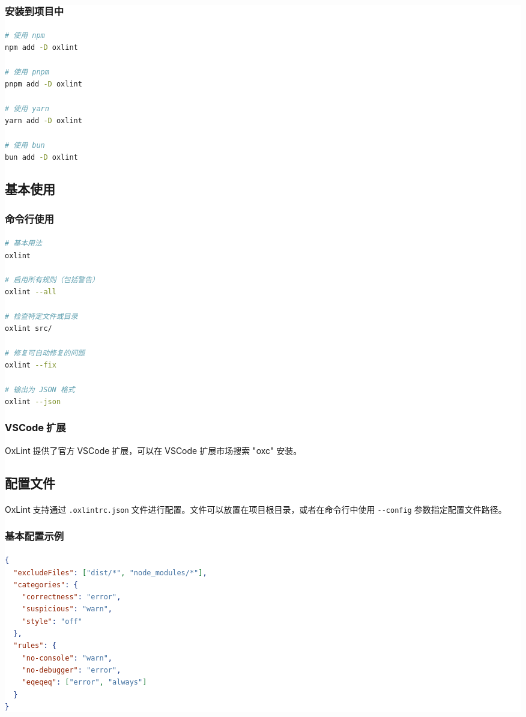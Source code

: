 ### 安装到项目中

```bash
# 使用 npm
npm add -D oxlint

# 使用 pnpm
pnpm add -D oxlint

# 使用 yarn
yarn add -D oxlint

# 使用 bun
bun add -D oxlint
```

## 基本使用

### 命令行使用

```bash
# 基本用法
oxlint

# 启用所有规则（包括警告）
oxlint --all

# 检查特定文件或目录
oxlint src/

# 修复可自动修复的问题
oxlint --fix

# 输出为 JSON 格式
oxlint --json
```

### VSCode 扩展

OxLint 提供了官方 VSCode 扩展，可以在 VSCode 扩展市场搜索 "oxc" 安装。

## 配置文件

OxLint 支持通过 `.oxlintrc.json` 文件进行配置。文件可以放置在项目根目录，或者在命令行中使用 `--config` 参数指定配置文件路径。

### 基本配置示例

```json
{
  "excludeFiles": ["dist/*", "node_modules/*"],
  "categories": {
    "correctness": "error",
    "suspicious": "warn",
    "style": "off"
  },
  "rules": {
    "no-console": "warn",
    "no-debugger": "error",
    "eqeqeq": ["error", "always"]
  }
}
```
